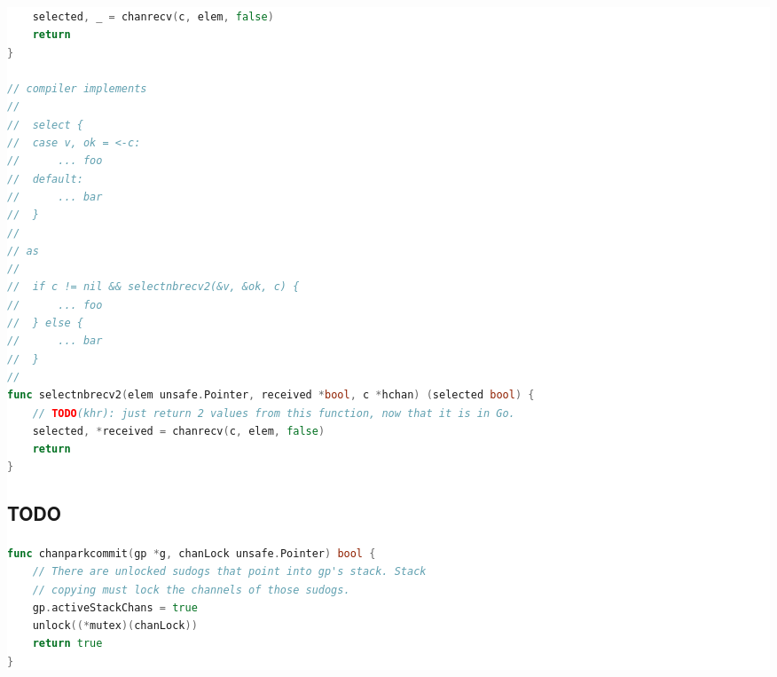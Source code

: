 ```go
	selected, _ = chanrecv(c, elem, false)
	return
}

// compiler implements
//
//	select {
//	case v, ok = <-c:
//		... foo
//	default:
//		... bar
//	}
//
// as
//
//	if c != nil && selectnbrecv2(&v, &ok, c) {
//		... foo
//	} else {
//		... bar
//	}
//
func selectnbrecv2(elem unsafe.Pointer, received *bool, c *hchan) (selected bool) {
	// TODO(khr): just return 2 values from this function, now that it is in Go.
	selected, *received = chanrecv(c, elem, false)
	return
}
```

## TODO

```go
func chanparkcommit(gp *g, chanLock unsafe.Pointer) bool {
	// There are unlocked sudogs that point into gp's stack. Stack
	// copying must lock the channels of those sudogs.
	gp.activeStackChans = true
	unlock((*mutex)(chanLock))
	return true
}
```
